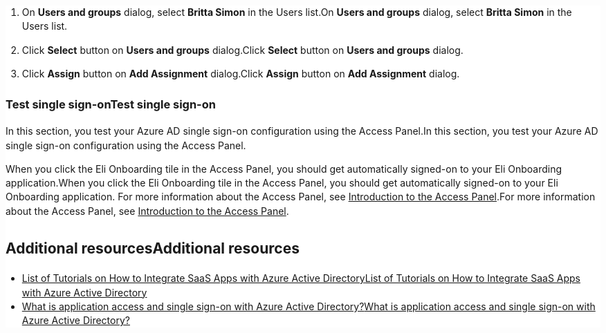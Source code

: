 1. <span data-ttu-id="b76b8-204">On **Users and groups** dialog, select **Britta Simon** in the Users list.</span><span class="sxs-lookup"><span data-stu-id="b76b8-204">On **Users and groups** dialog, select **Britta Simon** in the Users list.</span></span>

1. <span data-ttu-id="b76b8-205">Click **Select** button on **Users and groups** dialog.</span><span class="sxs-lookup"><span data-stu-id="b76b8-205">Click **Select** button on **Users and groups** dialog.</span></span>

1. <span data-ttu-id="b76b8-206">Click **Assign** button on **Add Assignment** dialog.</span><span class="sxs-lookup"><span data-stu-id="b76b8-206">Click **Assign** button on **Add Assignment** dialog.</span></span>
    
### <a name="test-single-sign-on"></a><span data-ttu-id="b76b8-207">Test single sign-on</span><span class="sxs-lookup"><span data-stu-id="b76b8-207">Test single sign-on</span></span>

<span data-ttu-id="b76b8-208">In this section, you test your Azure AD single sign-on configuration using the Access Panel.</span><span class="sxs-lookup"><span data-stu-id="b76b8-208">In this section, you test your Azure AD single sign-on configuration using the Access Panel.</span></span>

<span data-ttu-id="b76b8-209">When you click the Eli Onboarding tile in the Access Panel, you should get automatically signed-on to your Eli Onboarding application.</span><span class="sxs-lookup"><span data-stu-id="b76b8-209">When you click the Eli Onboarding tile in the Access Panel, you should get automatically signed-on to your Eli Onboarding application.</span></span>
<span data-ttu-id="b76b8-210">For more information about the Access Panel, see [Introduction to the Access Panel](../user-help/active-directory-saas-access-panel-introduction.md).</span><span class="sxs-lookup"><span data-stu-id="b76b8-210">For more information about the Access Panel, see [Introduction to the Access Panel](../user-help/active-directory-saas-access-panel-introduction.md).</span></span> 

## <a name="additional-resources"></a><span data-ttu-id="b76b8-211">Additional resources</span><span class="sxs-lookup"><span data-stu-id="b76b8-211">Additional resources</span></span>

* [<span data-ttu-id="b76b8-212">List of Tutorials on How to Integrate SaaS Apps with Azure Active Directory</span><span class="sxs-lookup"><span data-stu-id="b76b8-212">List of Tutorials on How to Integrate SaaS Apps with Azure Active Directory</span></span>](tutorial-list.md)
* [<span data-ttu-id="b76b8-213">What is application access and single sign-on with Azure Active Directory?</span><span class="sxs-lookup"><span data-stu-id="b76b8-213">What is application access and single sign-on with Azure Active Directory?</span></span>](../manage-apps/what-is-single-sign-on.md)





[1]: ./media/elionboarding-tutorial/tutorial_general_01.png
[2]: ./media/elionboarding-tutorial/tutorial_general_02.png
[3]: ./media/elionboarding-tutorial/tutorial_general_03.png
[4]: ./media/elionboarding-tutorial/tutorial_general_04.png

[100]: ./media/elionboarding-tutorial/tutorial_general_100.png

[200]: ./media/elionboarding-tutorial/tutorial_general_200.png
[201]: ./media/elionboarding-tutorial/tutorial_general_201.png
[202]: ./media/elionboarding-tutorial/tutorial_general_202.png
[203]: ./media/elionboarding-tutorial/tutorial_general_203.png

